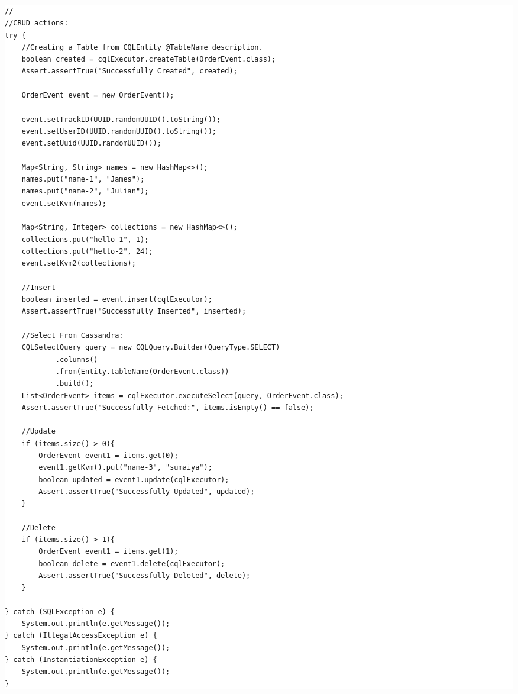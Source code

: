     //
    //CRUD actions:
    try {
        //Creating a Table from CQLEntity @TableName description.
        boolean created = cqlExecutor.createTable(OrderEvent.class);
        Assert.assertTrue("Successfully Created", created);
        
        OrderEvent event = new OrderEvent();
        
        event.setTrackID(UUID.randomUUID().toString());
        event.setUserID(UUID.randomUUID().toString());
        event.setUuid(UUID.randomUUID());
        
        Map<String, String> names = new HashMap<>();
        names.put("name-1", "James");
        names.put("name-2", "Julian");
        event.setKvm(names);
        
        Map<String, Integer> collections = new HashMap<>();
        collections.put("hello-1", 1);
        collections.put("hello-2", 24);
        event.setKvm2(collections);

        //Insert
        boolean inserted = event.insert(cqlExecutor);
        Assert.assertTrue("Successfully Inserted", inserted);

        //Select From Cassandra:
        CQLSelectQuery query = new CQLQuery.Builder(QueryType.SELECT)
                .columns()
                .from(Entity.tableName(OrderEvent.class))
                .build();
        List<OrderEvent> items = cqlExecutor.executeSelect(query, OrderEvent.class);
        Assert.assertTrue("Successfully Fetched:", items.isEmpty() == false);

        //Update
        if (items.size() > 0){
            OrderEvent event1 = items.get(0);
            event1.getKvm().put("name-3", "sumaiya");
            boolean updated = event1.update(cqlExecutor);
            Assert.assertTrue("Successfully Updated", updated);
        }
        
        //Delete
        if (items.size() > 1){
            OrderEvent event1 = items.get(1);
            boolean delete = event1.delete(cqlExecutor);
            Assert.assertTrue("Successfully Deleted", delete);
        }

    } catch (SQLException e) {
        System.out.println(e.getMessage());
    } catch (IllegalAccessException e) {
        System.out.println(e.getMessage());
    } catch (InstantiationException e) {
        System.out.println(e.getMessage());
    }
    